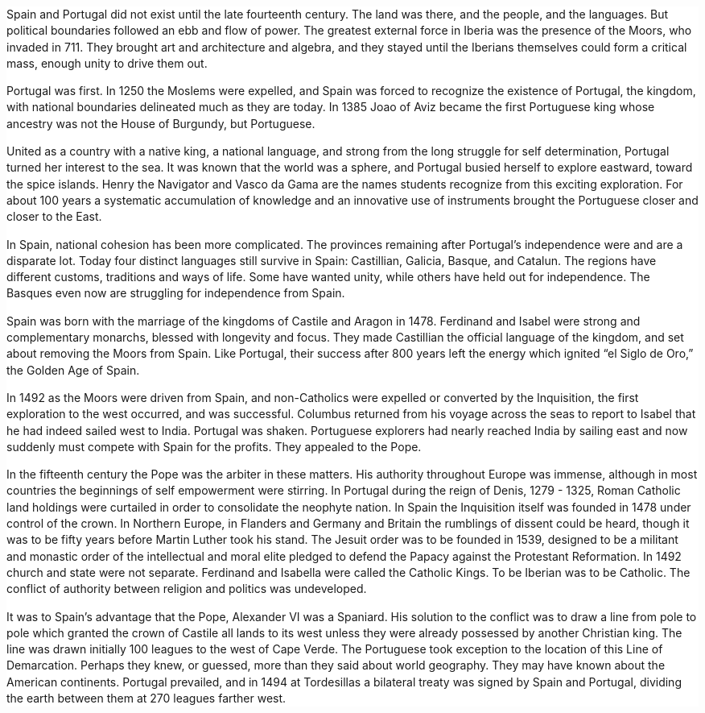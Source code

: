 

Spain and Portugal did not exist until the late fourteenth century. The land was there, and the people, and the languages. But political boundaries followed an ebb and flow of power. The greatest external force in Iberia was the presence of the Moors, who invaded in 711. They brought art and architecture and algebra, and they stayed until the Iberians themselves could form a critical mass, enough unity to drive them out.
 <p>
  Portugal was first. In 1250 the Moslems were expelled, and Spain was forced to recognize the existence of Portugal, the kingdom, with national boundaries delineated much as they are today. In 1385 Joao of Aviz became the first Portuguese king whose ancestry was not the House of Burgundy, but Portuguese.
 </p>
 <p>
  United as a country with a native king, a national language, and strong from the long struggle for self determination, Portugal turned her interest to the sea. It was known that the world was a sphere, and Portugal busied herself to explore eastward, toward the spice islands. Henry the Navigator and Vasco da Gama are the names students recognize from this exciting exploration. For about 100 years a systematic accumulation of knowledge and an innovative use of instruments brought the Portuguese closer and closer to the East.
 </p>
 <p>
  In Spain, national cohesion has been more complicated. The provinces remaining after Portugal’s independence were and are a disparate lot. Today four distinct languages still survive in Spain: Castillian, Galicia, Basque, and Catalun. The regions have different customs, traditions and ways of life. Some have wanted unity, while others have held out for independence. The Basques even now are struggling for independence from Spain.
 </p>
 <p>
  Spain was born with the marriage of the kingdoms of Castile and Aragon in 1478. Ferdinand and Isabel were strong and complementary monarchs, blessed with longevity and focus. They made Castillian the official language of the kingdom, and set about removing the Moors from Spain. Like Portugal, their success after 800 years left the energy which ignited “el Siglo de Oro,” the Golden Age of Spain.
 </p>
 <p>
  In 1492 as the Moors were driven from Spain, and non-Catholics were expelled or converted by the Inquisition, the first exploration to the west occurred, and was successful. Columbus returned from his voyage across the seas to report to Isabel that he had indeed sailed west to India. Portugal was shaken. Portuguese explorers had nearly reached India by sailing east and now suddenly must compete with Spain for the profits. They appealed to the Pope.
 </p>
 <p>
  In the fifteenth century the Pope was the arbiter in these matters. His authority throughout Europe was immense, although in most countries the beginnings of self empowerment were stirring. In Portugal during the reign of Denis, 1279 - 1325, Roman Catholic land holdings were curtailed in order to consolidate the neophyte nation. In Spain the Inquisition itself was founded in 1478 under control of the crown. In Northern Europe, in Flanders and Germany and Britain the rumblings of dissent could be heard, though it was to be fifty years before Martin Luther took his stand. The Jesuit order was to be founded in 1539, designed to be a militant and monastic order of the intellectual and moral elite pledged to defend the Papacy against the Protestant Reformation. In 1492 church and state were not separate. Ferdinand and Isabella were called the Catholic Kings. To be Iberian was to be Catholic. The conflict of authority between religion and politics was undeveloped.
 </p>
 <p>
  It was to Spain’s advantage that the Pope, Alexander VI was a Spaniard. His solution to the conflict was to draw a line from pole to pole which granted the crown of Castile all lands to its west unless they were already possessed by another Christian king. The line was drawn initially 100 leagues to the west of Cape Verde. The Portuguese took exception to the location of this Line of Demarcation. Perhaps they knew, or guessed, more than they said about world geography. They may have known about the American continents. Portugal prevailed, and in 1494 at Tordesillas a bilateral treaty was signed by Spain and Portugal, dividing the earth between them at 270 leagues farther west.
 </p>
 <p>